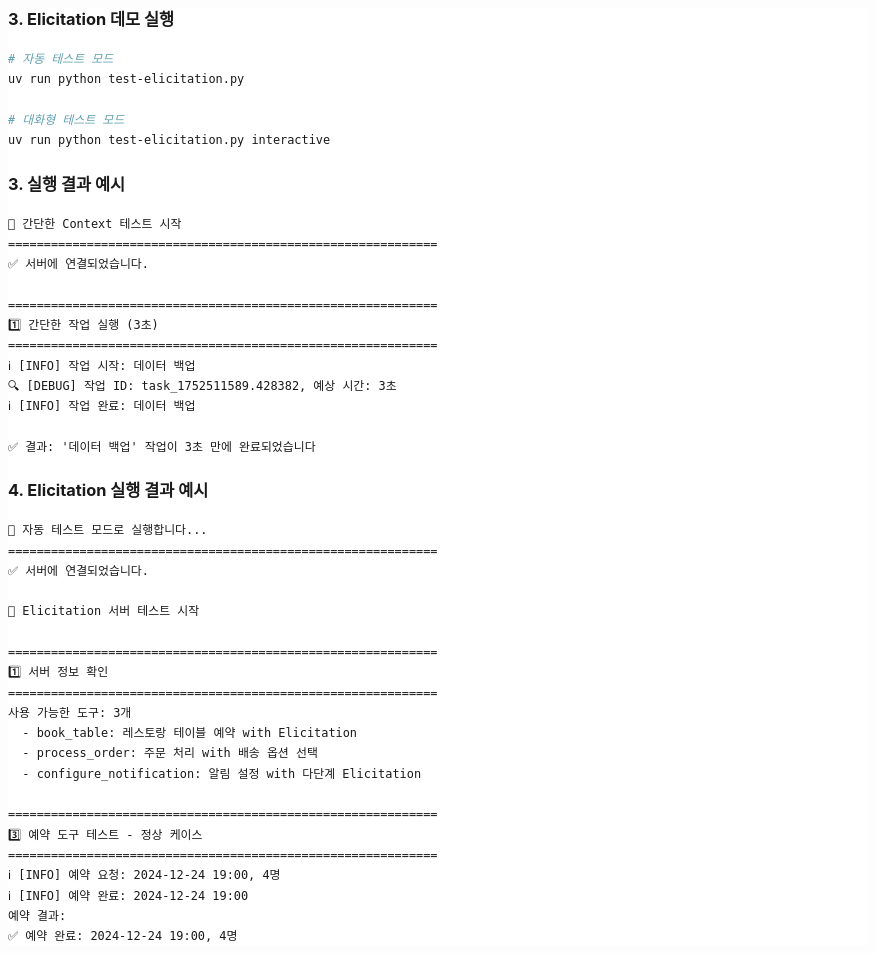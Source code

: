 ### 3. Elicitation 데모 실행

```bash
# 자동 테스트 모드
uv run python test-elicitation.py

# 대화형 테스트 모드
uv run python test-elicitation.py interactive
```

### 3. 실행 결과 예시

```
🚀 간단한 Context 테스트 시작
============================================================
✅ 서버에 연결되었습니다.

============================================================
1️⃣ 간단한 작업 실행 (3초)
============================================================
ℹ️ [INFO] 작업 시작: 데이터 백업
🔍 [DEBUG] 작업 ID: task_1752511589.428382, 예상 시간: 3초
ℹ️ [INFO] 작업 완료: 데이터 백업

✅ 결과: '데이터 백업' 작업이 3초 만에 완료되었습니다
```

### 4. Elicitation 실행 결과 예시

```
🚀 자동 테스트 모드로 실행합니다...
============================================================
✅ 서버에 연결되었습니다.

🚀 Elicitation 서버 테스트 시작

============================================================
1️⃣ 서버 정보 확인
============================================================
사용 가능한 도구: 3개
  - book_table: 레스토랑 테이블 예약 with Elicitation
  - process_order: 주문 처리 with 배송 옵션 선택
  - configure_notification: 알림 설정 with 다단계 Elicitation

============================================================
3️⃣ 예약 도구 테스트 - 정상 케이스
============================================================
ℹ️ [INFO] 예약 요청: 2024-12-24 19:00, 4명
ℹ️ [INFO] 예약 완료: 2024-12-24 19:00
예약 결과:
✅ 예약 완료: 2024-12-24 19:00, 4명
```
